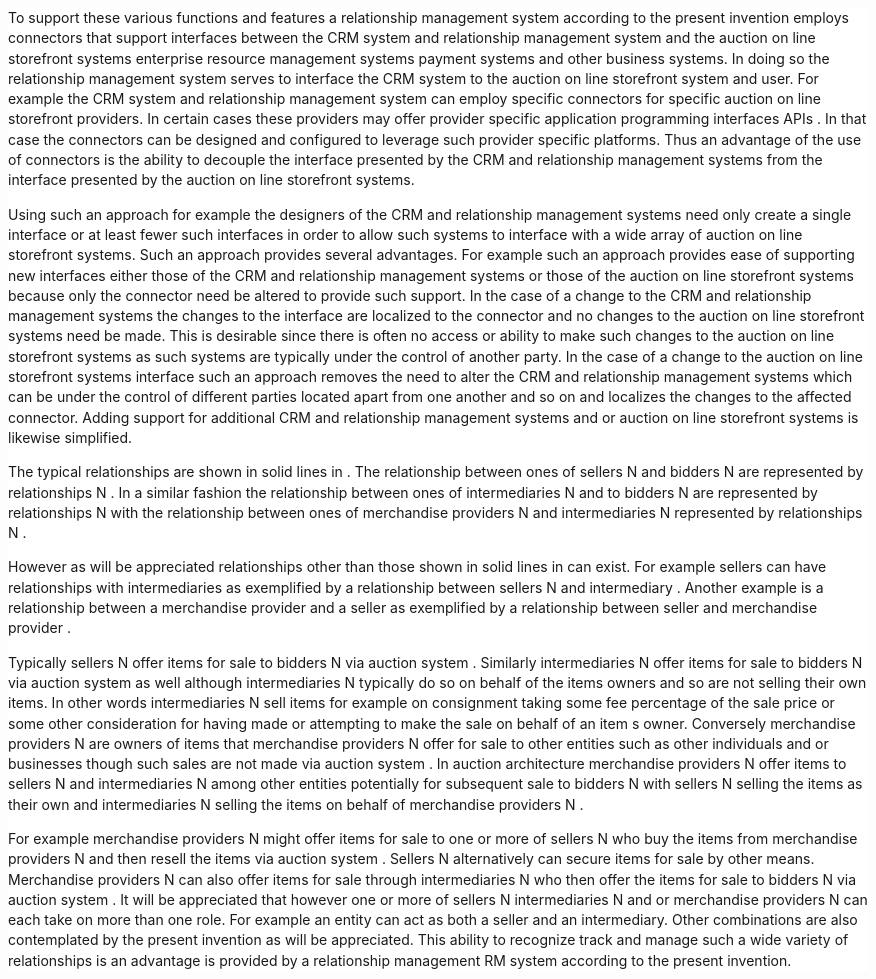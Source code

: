 To support these various functions and features a relationship management system according to the present invention employs connectors that support interfaces between the CRM system and relationship management system and the auction on line storefront systems enterprise resource management systems payment systems and other business systems. In doing so the relationship management system serves to interface the CRM system to the auction on line storefront system and user. For example the CRM system and relationship management system can employ specific connectors for specific auction on line storefront providers. In certain cases these providers may offer provider specific application programming interfaces APIs . In that case the connectors can be designed and configured to leverage such provider specific platforms. Thus an advantage of the use of connectors is the ability to decouple the interface presented by the CRM and relationship management systems from the interface presented by the auction on line storefront systems.

Using such an approach for example the designers of the CRM and relationship management systems need only create a single interface or at least fewer such interfaces in order to allow such systems to interface with a wide array of auction on line storefront systems. Such an approach provides several advantages. For example such an approach provides ease of supporting new interfaces either those of the CRM and relationship management systems or those of the auction on line storefront systems because only the connector need be altered to provide such support. In the case of a change to the CRM and relationship management systems the changes to the interface are localized to the connector and no changes to the auction on line storefront systems need be made. This is desirable since there is often no access or ability to make such changes to the auction on line storefront systems as such systems are typically under the control of another party. In the case of a change to the auction on line storefront systems interface such an approach removes the need to alter the CRM and relationship management systems which can be under the control of different parties located apart from one another and so on and localizes the changes to the affected connector. Adding support for additional CRM and relationship management systems and or auction on line storefront systems is likewise simplified.

The typical relationships are shown in solid lines in . The relationship between ones of sellers N and bidders N are represented by relationships N . In a similar fashion the relationship between ones of intermediaries N and to bidders N are represented by relationships N with the relationship between ones of merchandise providers N and intermediaries N represented by relationships N .

However as will be appreciated relationships other than those shown in solid lines in can exist. For example sellers can have relationships with intermediaries as exemplified by a relationship between sellers N and intermediary . Another example is a relationship between a merchandise provider and a seller as exemplified by a relationship between seller and merchandise provider .

Typically sellers N offer items for sale to bidders N via auction system . Similarly intermediaries N offer items for sale to bidders N via auction system as well although intermediaries N typically do so on behalf of the items owners and so are not selling their own items. In other words intermediaries N sell items for example on consignment taking some fee percentage of the sale price or some other consideration for having made or attempting to make the sale on behalf of an item s owner. Conversely merchandise providers N are owners of items that merchandise providers N offer for sale to other entities such as other individuals and or businesses though such sales are not made via auction system . In auction architecture merchandise providers N offer items to sellers N and intermediaries N among other entities potentially for subsequent sale to bidders N with sellers N selling the items as their own and intermediaries N selling the items on behalf of merchandise providers N .

For example merchandise providers N might offer items for sale to one or more of sellers N who buy the items from merchandise providers N and then resell the items via auction system . Sellers N alternatively can secure items for sale by other means. Merchandise providers N can also offer items for sale through intermediaries N who then offer the items for sale to bidders N via auction system . It will be appreciated that however one or more of sellers N intermediaries N and or merchandise providers N can each take on more than one role. For example an entity can act as both a seller and an intermediary. Other combinations are also contemplated by the present invention as will be appreciated. This ability to recognize track and manage such a wide variety of relationships is an advantage is provided by a relationship management RM system according to the present invention.
